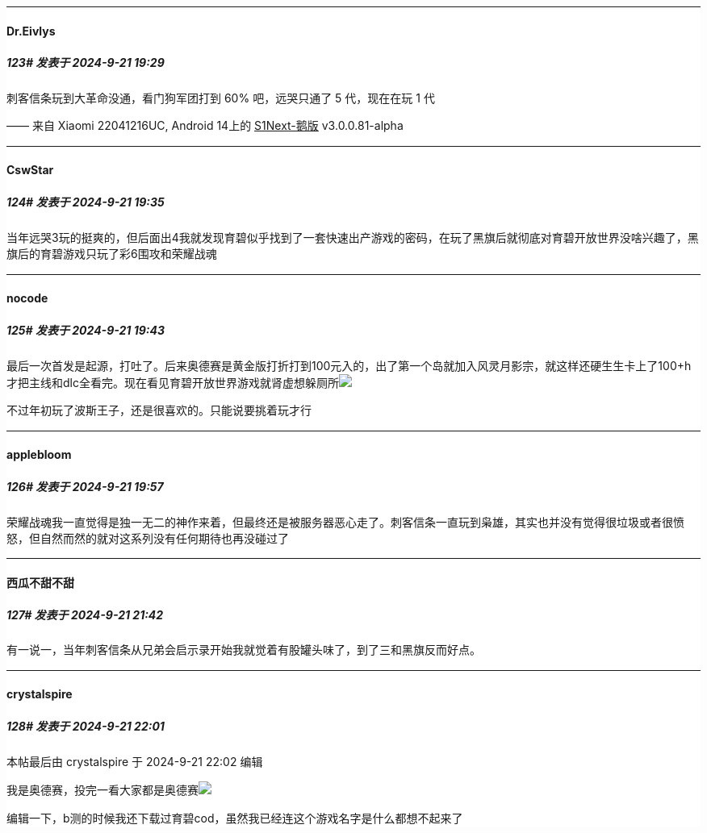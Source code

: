 
*****

####  Dr.Eivlys  
##### 123#       发表于 2024-9-21 19:29

刺客信条玩到大革命没通，看门狗军团打到 60% 吧，远哭只通了 5 代，现在在玩 1 代

—— 来自 Xiaomi 22041216UC, Android 14上的 [S1Next-鹅版](https://github.com/ykrank/S1-Next/releases) v3.0.0.81-alpha

*****

####  CswStar  
##### 124#       发表于 2024-9-21 19:35

当年远哭3玩的挺爽的，但后面出4我就发现育碧似乎找到了一套快速出产游戏的密码，在玩了黑旗后就彻底对育碧开放世界没啥兴趣了，黑旗后的育碧游戏只玩了彩6围攻和荣耀战魂


*****

####  nocode  
##### 125#       发表于 2024-9-21 19:43

最后一次首发是起源，打吐了。后来奥德赛是黄金版打折打到100元入的，出了第一个岛就加入风灵月影宗，就这样还硬生生卡上了100+h才把主线和dlc全看完。现在看见育碧开放世界游戏就肾虚想躲厕所<img src="https://static.saraba1st.com/image/smiley/face2017/163.png" referrerpolicy="no-referrer">

不过年初玩了波斯王子，还是很喜欢的。只能说要挑着玩才行


*****

####  applebloom  
##### 126#       发表于 2024-9-21 19:57

荣耀战魂我一直觉得是独一无二的神作来着，但最终还是被服务器恶心走了。刺客信条一直玩到枭雄，其实也并没有觉得很垃圾或者很愤怒，但自然而然的就对这系列没有任何期待也再没碰过了


*****

####  西瓜不甜不甜  
##### 127#       发表于 2024-9-21 21:42

有一说一，当年刺客信条从兄弟会启示录开始我就觉着有股罐头味了，到了三和黑旗反而好点。


*****

####  crystalspire  
##### 128#       发表于 2024-9-21 22:01

 本帖最后由 crystalspire 于 2024-9-21 22:02 编辑 

我是奥德赛，投完一看大家都是奥德赛<img src="https://static.saraba1st.com/image/smiley/face2017/050.png" referrerpolicy="no-referrer">

编辑一下，b测的时候我还下载过育碧cod，虽然我已经连这个游戏名字是什么都想不起来了


